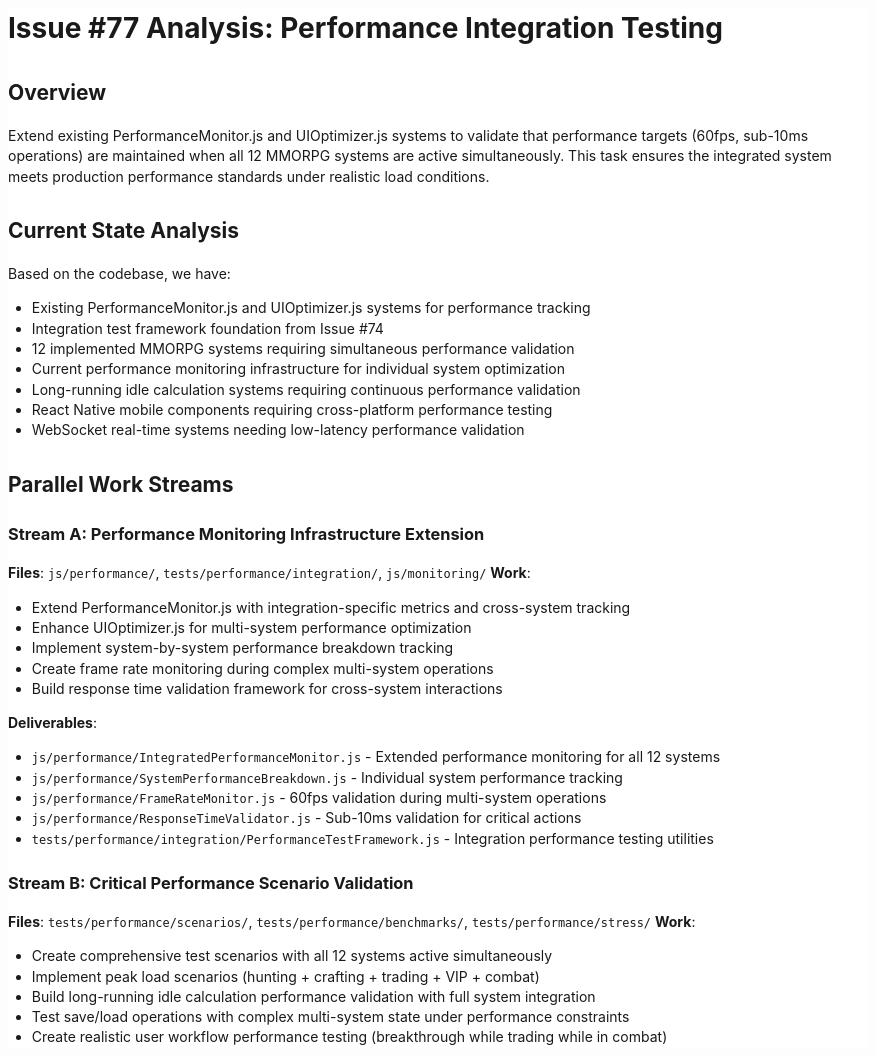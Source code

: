 # Issue #77 Analysis: Performance Integration Testing

## Overview
Extend existing PerformanceMonitor.js and UIOptimizer.js systems to validate that performance targets (60fps, sub-10ms operations) are maintained when all 12 MMORPG systems are active simultaneously. This task ensures the integrated system meets production performance standards under realistic load conditions.

## Current State Analysis
Based on the codebase, we have:
- Existing PerformanceMonitor.js and UIOptimizer.js systems for performance tracking
- Integration test framework foundation from Issue #74
- 12 implemented MMORPG systems requiring simultaneous performance validation
- Current performance monitoring infrastructure for individual system optimization
- Long-running idle calculation systems requiring continuous performance validation
- React Native mobile components requiring cross-platform performance testing
- WebSocket real-time systems needing low-latency performance validation

## Parallel Work Streams

### Stream A: Performance Monitoring Infrastructure Extension
**Files**: `js/performance/`, `tests/performance/integration/`, `js/monitoring/`
**Work**:
- Extend PerformanceMonitor.js with integration-specific metrics and cross-system tracking
- Enhance UIOptimizer.js for multi-system performance optimization
- Implement system-by-system performance breakdown tracking
- Create frame rate monitoring during complex multi-system operations
- Build response time validation framework for cross-system interactions

**Deliverables**:
- `js/performance/IntegratedPerformanceMonitor.js` - Extended performance monitoring for all 12 systems
- `js/performance/SystemPerformanceBreakdown.js` - Individual system performance tracking
- `js/performance/FrameRateMonitor.js` - 60fps validation during multi-system operations
- `js/performance/ResponseTimeValidator.js` - Sub-10ms validation for critical actions
- `tests/performance/integration/PerformanceTestFramework.js` - Integration performance testing utilities

### Stream B: Critical Performance Scenario Validation
**Files**: `tests/performance/scenarios/`, `tests/performance/benchmarks/`, `tests/performance/stress/`
**Work**:
- Create comprehensive test scenarios with all 12 systems active simultaneously
- Implement peak load scenarios (hunting + crafting + trading + VIP + combat)
- Build long-running idle calculation performance validation with full system integration
- Test save/load operations with complex multi-system state under performance constraints
- Create realistic user workflow performance testing (breakthrough while trading while in combat)
